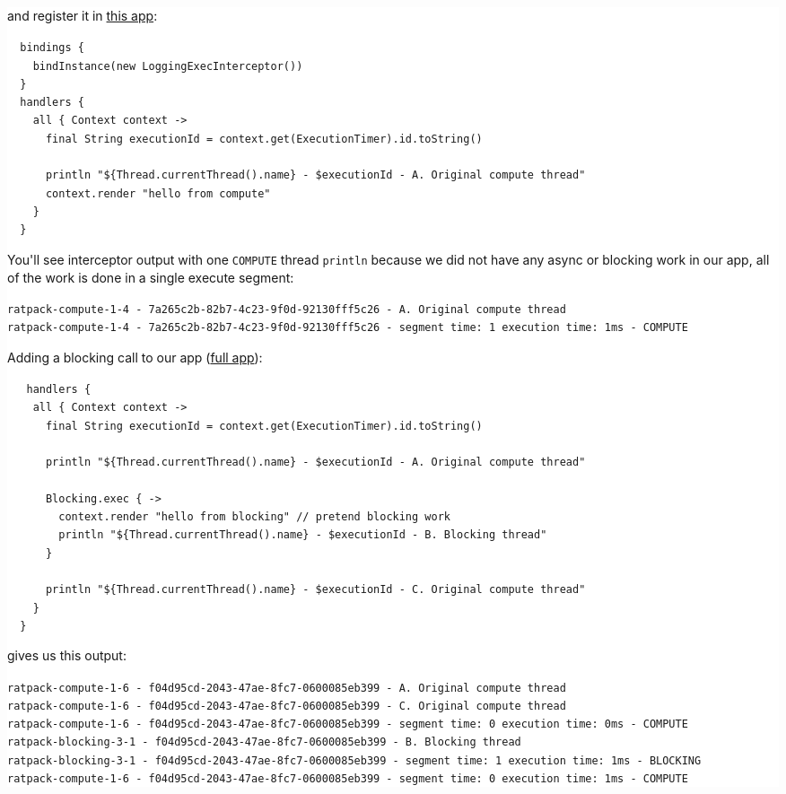 and register it in <a href="https://gist.github.com/tednaleid/f2c7a2b6d6598026e9be6af142af4300">this app</a>:

```
  bindings {
    bindInstance(new LoggingExecInterceptor())
  }
  handlers {
    all { Context context ->
      final String executionId = context.get(ExecutionTimer).id.toString()

      println "${Thread.currentThread().name} - $executionId - A. Original compute thread"
      context.render "hello from compute"
    }
  }
```


You'll see interceptor output with one `COMPUTE` thread `println` because we did not have any async or blocking work in our app, all of the work is done in a single execute segment:

```
ratpack-compute-1-4 - 7a265c2b-82b7-4c23-9f0d-92130fff5c26 - A. Original compute thread
ratpack-compute-1-4 - 7a265c2b-82b7-4c23-9f0d-92130fff5c26 - segment time: 1 execution time: 1ms - COMPUTE
```

Adding a blocking call to our app (<a href="https://gist.github.com/tednaleid/aca90d7ff16ebbb89057407127b30939">full app</a>):

```
   handlers {
    all { Context context ->
      final String executionId = context.get(ExecutionTimer).id.toString()

      println "${Thread.currentThread().name} - $executionId - A. Original compute thread"

      Blocking.exec { ->
        context.render "hello from blocking" // pretend blocking work
        println "${Thread.currentThread().name} - $executionId - B. Blocking thread"
      }

      println "${Thread.currentThread().name} - $executionId - C. Original compute thread"
    }
  }
```


gives us this output:

```
ratpack-compute-1-6 - f04d95cd-2043-47ae-8fc7-0600085eb399 - A. Original compute thread
ratpack-compute-1-6 - f04d95cd-2043-47ae-8fc7-0600085eb399 - C. Original compute thread
ratpack-compute-1-6 - f04d95cd-2043-47ae-8fc7-0600085eb399 - segment time: 0 execution time: 0ms - COMPUTE
ratpack-blocking-3-1 - f04d95cd-2043-47ae-8fc7-0600085eb399 - B. Blocking thread
ratpack-blocking-3-1 - f04d95cd-2043-47ae-8fc7-0600085eb399 - segment time: 1 execution time: 1ms - BLOCKING
ratpack-compute-1-6 - f04d95cd-2043-47ae-8fc7-0600085eb399 - segment time: 0 execution time: 1ms - COMPUTE
```
